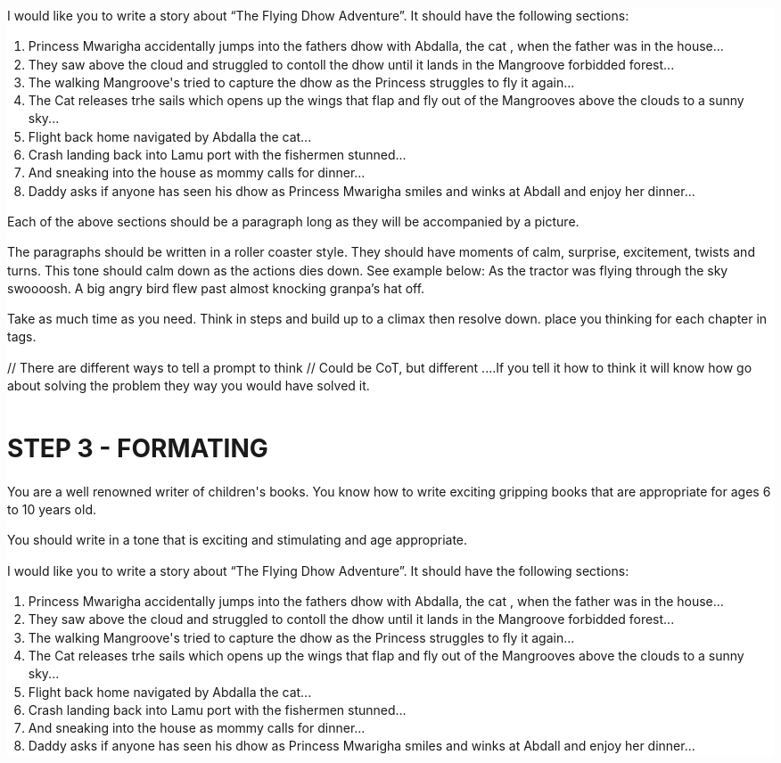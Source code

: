I would like you to write a story about “The Flying Dhow Adventure”. It should have the following sections:
1. Princess Mwarigha accidentally jumps into the fathers dhow with Abdalla, the cat , when the father was in the house...
2. They saw above the cloud and struggled to contoll the dhow until it lands in the Mangroove forbidded forest...
3. The walking Mangroove's tried to capture the dhow as the Princess struggles to fly it again...
4. The Cat releases trhe sails which opens up the wings that flap and fly out of the Mangrooves above the clouds to a sunny sky...
5. Flight back home navigated by Abdalla the cat...
6. Crash landing back into Lamu port with the fishermen stunned...
7. And sneaking into the house as mommy calls for dinner...
8. Daddy asks if anyone has seen his dhow as Princess Mwarigha smiles and winks at Abdall and enjoy her dinner...

Each of the above sections should be a paragraph long as they will be accompanied by a picture.

The paragraphs should be written in a roller coaster style. They should have moments of calm, surprise, excitement, twists and turns. This tone should calm down as the actions dies down.
See example below:
<example> 
As the tractor was flying through the sky swoooosh. A big angry bird flew past almost knocking granpa’s hat off.
</example> 

Take as much time as you need. Think in steps and build up to a climax then resolve down. place you thinking for each chapter in <thinking> tags.


// There are different ways to tell a prompt to think // Could be CoT, but different ....If you tell it how to think it will know how go about solving the problem they way you would have solved it.



# STEP 3 - FORMATING

You are a well renowned writer of children's books. You know how to write exciting gripping books that are appropriate for ages 6 to 10 years old.

You should write in a tone that is exciting and stimulating and age appropriate.

I would like you to write a story about “The Flying Dhow Adventure”. It should have the following sections:
1. Princess Mwarigha accidentally jumps into the fathers dhow with Abdalla, the cat , when the father was in the house...
2. They saw above the cloud and struggled to contoll the dhow until it lands in the Mangroove forbidded forest...
3. The walking Mangroove's tried to capture the dhow as the Princess struggles to fly it again...
4. The Cat releases trhe sails which opens up the wings that flap and fly out of the Mangrooves above the clouds to a sunny sky...
5. Flight back home navigated by Abdalla the cat...
6. Crash landing back into Lamu port with the fishermen stunned...
7. And sneaking into the house as mommy calls for dinner...
8. Daddy asks if anyone has seen his dhow as Princess Mwarigha smiles and winks at Abdall and enjoy her dinner...
